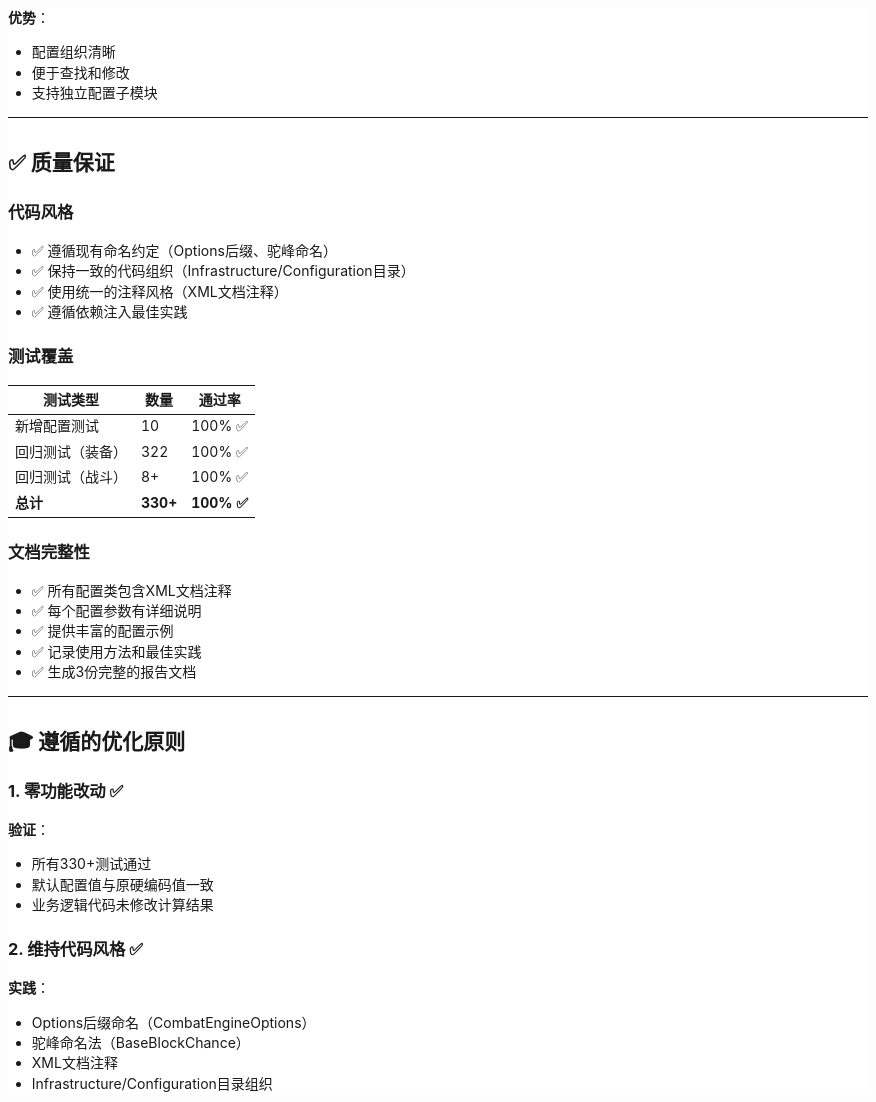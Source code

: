 **优势**：
- 配置组织清晰
- 便于查找和修改
- 支持独立配置子模块

---

## ✅ 质量保证

### 代码风格

- ✅ 遵循现有命名约定（Options后缀、驼峰命名）
- ✅ 保持一致的代码组织（Infrastructure/Configuration目录）
- ✅ 使用统一的注释风格（XML文档注释）
- ✅ 遵循依赖注入最佳实践

### 测试覆盖

| 测试类型 | 数量 | 通过率 |
|---------|------|--------|
| 新增配置测试 | 10 | 100% ✅ |
| 回归测试（装备） | 322 | 100% ✅ |
| 回归测试（战斗） | 8+ | 100% ✅ |
| **总计** | **330+** | **100% ✅** |

### 文档完整性

- ✅ 所有配置类包含XML文档注释
- ✅ 每个配置参数有详细说明
- ✅ 提供丰富的配置示例
- ✅ 记录使用方法和最佳实践
- ✅ 生成3份完整的报告文档

---

## 🎓 遵循的优化原则

### 1. 零功能改动 ✅

**验证**：
- 所有330+测试通过
- 默认配置值与原硬编码值一致
- 业务逻辑代码未修改计算结果

### 2. 维持代码风格 ✅

**实践**：
- Options后缀命名（CombatEngineOptions）
- 驼峰命名法（BaseBlockChance）
- XML文档注释
- Infrastructure/Configuration目录组织

